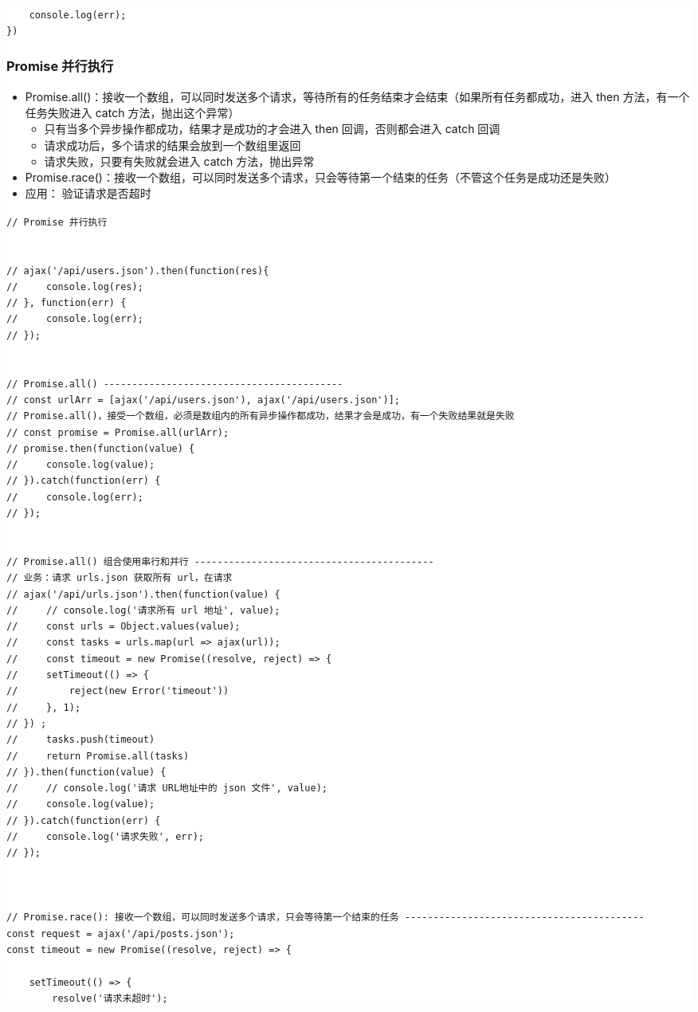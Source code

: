 ```
    console.log(err);
})

```

### Promise 并行执行
* Promise.all()：接收一个数组，可以同时发送多个请求，等待所有的任务结束才会结束（如果所有任务都成功，进入 then 方法，有一个任务失败进入 catch 方法，抛出这个异常）
    - 只有当多个异步操作都成功，结果才是成功的才会进入 then 回调，否则都会进入 catch 回调
    - 请求成功后，多个请求的结果会放到一个数组里返回
    - 请求失败，只要有失败就会进入 catch 方法，抛出异常
* Promise.race()：接收一个数组，可以同时发送多个请求，只会等待第一个结束的任务（不管这个任务是成功还是失败）
* 应用： 验证请求是否超时

```
// Promise 并行执行


// ajax('/api/users.json').then(function(res){
//     console.log(res);
// }, function(err) {
//     console.log(err);
// });


// Promise.all() ------------------------------------------
// const urlArr = [ajax('/api/users.json'), ajax('/api/users.json')];
// Promise.all()，接受一个数组，必须是数组内的所有异步操作都成功，结果才会是成功，有一个失败结果就是失败
// const promise = Promise.all(urlArr);
// promise.then(function(value) {
//     console.log(value);
// }).catch(function(err) {
//     console.log(err);
// });


// Promise.all() 组合使用串行和并行 ------------------------------------------
// 业务：请求 urls.json 获取所有 url，在请求
// ajax('/api/urls.json').then(function(value) {
//     // console.log('请求所有 url 地址', value);
//     const urls = Object.values(value);
//     const tasks = urls.map(url => ajax(url));
//     const timeout = new Promise((resolve, reject) => {
//     setTimeout(() => {
//         reject(new Error('timeout'))
//     }, 1);
// }) ;
//     tasks.push(timeout)
//     return Promise.all(tasks)
// }).then(function(value) {
//     // console.log('请求 URL地址中的 json 文件', value);
//     console.log(value);
// }).catch(function(err) {
//     console.log('请求失败', err);
// });



// Promise.race(): 接收一个数组，可以同时发送多个请求，只会等待第一个结束的任务 ------------------------------------------
const request = ajax('/api/posts.json');
const timeout = new Promise((resolve, reject) => {
    
    setTimeout(() => {
        resolve('请求未超时');
```